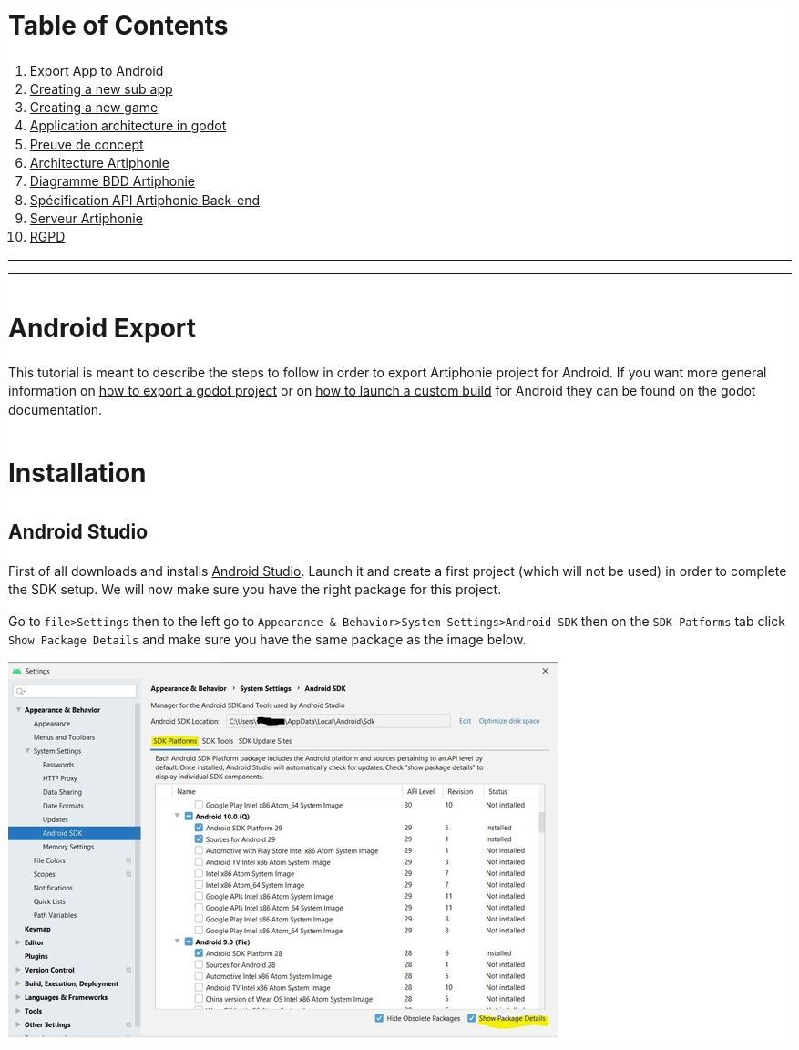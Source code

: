 # Table of Contents
1. [Export App to Android](#Android-Export)
2. [Creating a new sub app](#Steps-to-create-a-new-sub-app)
3. [Creating a new game](#Steps-to-create-a-new-game)
4. [Application architecture in godot](#Application-architecture)
5. [Preuve de concept](#Preuve-de-concept)
6. [Architecture Artiphonie](#Architecture-Artiphonie)
7. [Diagramme BDD Artiphonie](#Diagramme-BDD-Artiphonie)
8. [Spécification API Artiphonie Back-end](#Spécification-API-Artiphonie-Back-end)
9. [Serveur Artiphonie](#Serveur-Artiphonie)
10. [RGPD](#RGPD)

-----------------------
-----------------------

# Android Export

This tutorial is meant to describe the steps to follow in order to export Artiphonie project for Android. If you want more general information on [how to export a godot project](https://docs.godotengine.org/en/stable/getting_started/workflow/export/exporting_for_android.html) or on [how to launch a custom build](https://docs.godotengine.org/fr/stable/getting_started/workflow/export/android_custom_build.html) for Android they can be found on the godot documentation. 

# Installation

## Android Studio

First of all downloads and installs [Android Studio](https://developer.android.com/studio/). Launch it and create a first project (which will not be used) in order to complete the SDK setup.
We will now make sure you have the right package for this project. 

Go to `file>Settings` then to the left go to `Appearance & Behavior>System Settings>Android SDK` then on the `SDK Patforms` tab click `Show Package Details` and make sure you have the same package as the image below. 

![AndroidStudio Setup](Rapport_Technique_Images/Android_Export_Img/AndroidStudio1.jpg)
